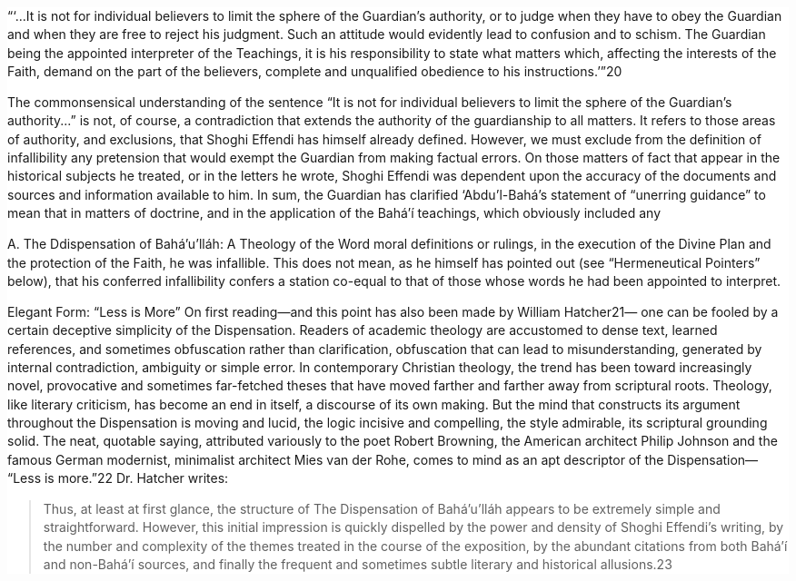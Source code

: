 “‘...It is not for individual believers to limit the sphere of the Guardian’s
authority, or to judge when they have to obey the Guardian and when they
are free to reject his judgment. Such an attitude would evidently lead to
confusion and to schism. The Guardian being the appointed interpreter of
the Teachings, it is his responsibility to state what matters which, affecting
the interests of the Faith, demand on the part of the believers, complete and
unqualified obedience to his instructions.’”20

The commonsensical understanding of the sentence “It is not for
individual believers to limit the sphere of the Guardian’s authority...” is
not, of course, a contradiction that extends the authority of the guardianship
to all matters. It refers to those areas of authority, and exclusions, that Shoghi
Effendi has himself already defined. However, we must exclude from the
definition of infallibility any pretension that would exempt the Guardian
from making factual errors. On those matters of fact that appear in the
historical subjects he treated, or in the letters he wrote, Shoghi Effendi was
dependent upon the accuracy of the documents and sources and information
available to him. In sum, the Guardian has clarified ‘Abdu’l-Bahá’s
statement of “unerring guidance” to mean that in matters of doctrine, and
in the application of the Bahá’í teachings, which obviously included any

A. The Ddispensation of Bahá’u’lláh: A Theology of the Word
moral definitions or rulings, in the execution of the Divine Plan and the
protection of the Faith, he was infallible. This does not mean, as he himself
has pointed out (see “Hermeneutical Pointers” below), that his conferred
infallibility confers a station co-equal to that of those whose words he had
been appointed to interpret.

Elegant Form: “Less is More”
On first reading—and this point has also been made by William Hatcher21—
one can be fooled by a certain deceptive simplicity of the Dispensation.
Readers of academic theology are accustomed to dense text, learned
references, and sometimes obfuscation rather than clarification, obfuscation
that can lead to misunderstanding, generated by internal contradiction,
ambiguity or simple error. In contemporary Christian theology, the trend
has been toward increasingly novel, provocative and sometimes far-fetched
theses that have moved farther and farther away from scriptural roots.
Theology, like literary criticism, has become an end in itself, a discourse of
its own making. But the mind that constructs its argument throughout the
Dispensation is moving and lucid, the logic incisive and compelling, the
style admirable, its scriptural grounding solid. The neat, quotable saying,
attributed variously to the poet Robert Browning, the American architect
Philip Johnson and the famous German modernist, minimalist architect
Mies van der Rohe, comes to mind as an apt descriptor of the Dispensation—
“Less is more.”22 Dr. Hatcher writes:

> Thus, at least at first glance, the structure of The Dispensation of
> Bahá’u’lláh appears to be extremely simple and straightforward.
> However, this initial impression is quickly dispelled by the power
> and density of Shoghi Effendi’s writing, by the number and
> complexity of the themes treated in the course of the exposition,
> by the abundant citations from both Bahá’í and non-Bahá’í sources,
> and finally the frequent and sometimes subtle literary and historical
allusions.23
